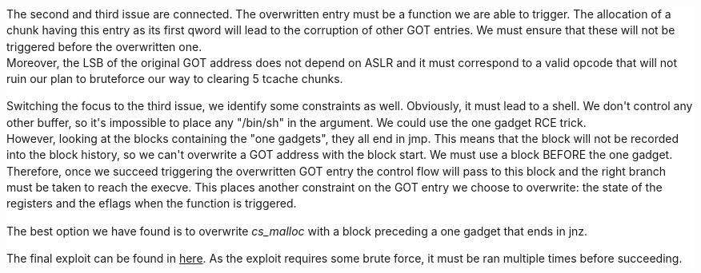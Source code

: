 The second and third issue are connected. The overwritten entry must be a function we are able to trigger. The allocation of a chunk having this entry as its
first qword will lead to the corruption of other GOT entries. We must ensure that these will not be triggered before the overwritten one.  
Moreover, the LSB of the original GOT address does not depend on ASLR and it must correspond to a valid opcode that will not ruin our plan to bruteforce
our way to clearing 5 tcache chunks.

Switching the focus to the third issue, we identify some constraints as well. Obviously, it must lead to a shell. We don't control any other buffer, so it's
impossible to place any "/bin/sh" in the argument. We could use the one gadget RCE trick.  
However, looking at the blocks containing the "one gadgets", they all end in jmp. This means that the block will not be recorded into the block history, so
we can't overwrite a GOT address with the block start. We must use a block BEFORE the one gadget. Therefore, once we succeed triggering the overwritten
GOT entry the control flow will pass to this block and the right branch must be taken to reach the execve. This places another constraint on the GOT
entry we choose to overwrite: the state of the registers and the eflags when the function is triggered.

The best option we have found is to overwrite _cs_malloc_ with a block preceding a one gadget that ends in jnz.

The final exploit can be found in [here](https://github.com/psilvia/dwarrowdELF). As the exploit requires some brute force, it must be ran multiple times before succeeding.

